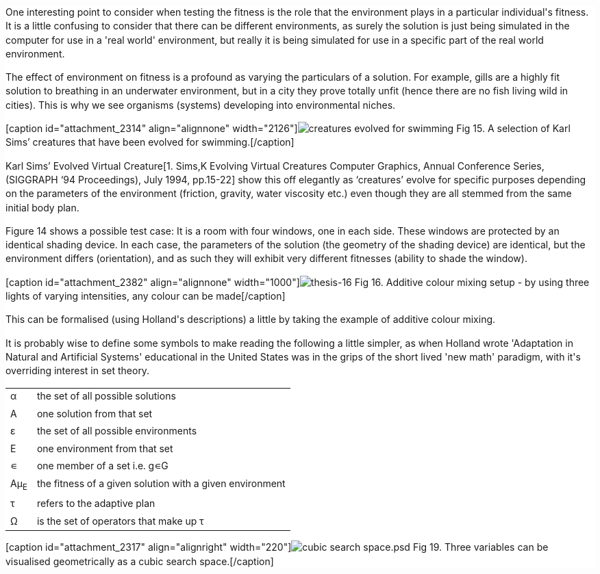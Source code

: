 <p>One interesting point to consider when testing the fitness is the role that the environment plays in a particular individual's fitness. It is a little confusing to consider that there can be different environments, as surely the solution is just being simulated in the computer for use in a 'real world' environment, but really it is being simulated for use in a specific part of the real world environment.</p>
<p>The effect of environment on fitness is a profound as varying the particulars of a solution. For example, gills are a highly fit solution to breathing in an underwater environment, but in a city they prove totally unfit (hence there are no fish living wild in cities). This is why we see organisms (systems) developing into environmental niches.</p>
<p>[caption id="attachment_2314" align="alignnone" width="2126"]<img class="wp-image-2314 size-full" src="{{ site.baseurl }}/assets/creatures-evolved-for-swimming.png" alt="creatures evolved for swimming" width="2126" height="293" /> Fig 15. A selection of Karl Sims’ creatures that have been evolved for swimming.[/caption]</p>
<p>Karl Sims’ Evolved Virtual Creature[1. Sims,K Evolving Virtual Creatures Computer Graphics, Annual Conference Series, (SIGGRAPH ‘94 Proceedings), July 1994, pp.15-22] show this off elegantly as ‘creatures’ evolve for specific purposes depending on the parameters of the environment (friction, gravity, water viscosity etc.) even though they are all stemmed from the same initial body plan.</p>
<p>Figure 14 shows a possible test case: It is a room with four windows, one in each side. These windows are protected by an identical shading device. In each case, the parameters of the solution (the geometry of the shading device) are identical, but the environment differs (orientation), and as such they will exhibit very different fitnesses (ability to shade the window).</p>
<p>[caption id="attachment_2382" align="alignnone" width="1000"]<img class="wp-image-2382 size-full" src="{{ site.baseurl }}/assets/thesis-16.png" alt="thesis-16" width="1000" height="762" /> Fig 16. Additive colour mixing setup - by using three lights of varying intensities, any colour can be made[/caption]</p>
<p>This can be formalised (using Holland's descriptions) a little by taking the example of additive colour mixing.</p>
<p>It is probably wise to define some symbols to make reading the following a little simpler, as when Holland wrote 'Adaptation in Natural and Artificial Systems' educational in the United States was in the grips of the short lived 'new math' paradigm, with it's overriding interest in set theory.</p>
<table>
<tbody>
<tr>
<td>α</td>
<td>the set of all possible solutions</td>
</tr>
<tr>
<td>A</td>
<td>one solution from that set</td>
</tr>
<tr>
<td>ε</td>
<td>the set of all possible environments</td>
</tr>
<tr>
<td>E</td>
<td>one environment from that set</td>
</tr>
<tr>
<td>∊</td>
<td>one member of a set i.e. g∊G</td>
</tr>
<tr>
<td>Aμ<sub>E</sub></td>
<td>the fitness of a given solution with a given environment</td>
</tr>
<tr>
<td>τ</td>
<td>refers to the adaptive plan</td>
</tr>
<tr>
<td>Ω</td>
<td>is the set of operators that make up τ</td>
</tr>
</tbody>
</table>
<p>[caption id="attachment_2317" align="alignright" width="220"]<img class="wp-image-2317" src="{{ site.baseurl }}/assets/cubic-search-space.psd.png" alt="cubic search space.psd" width="220" height="249" /> Fig 19. Three variables can be visualised geometrically as a cubic search space.[/caption]</p>